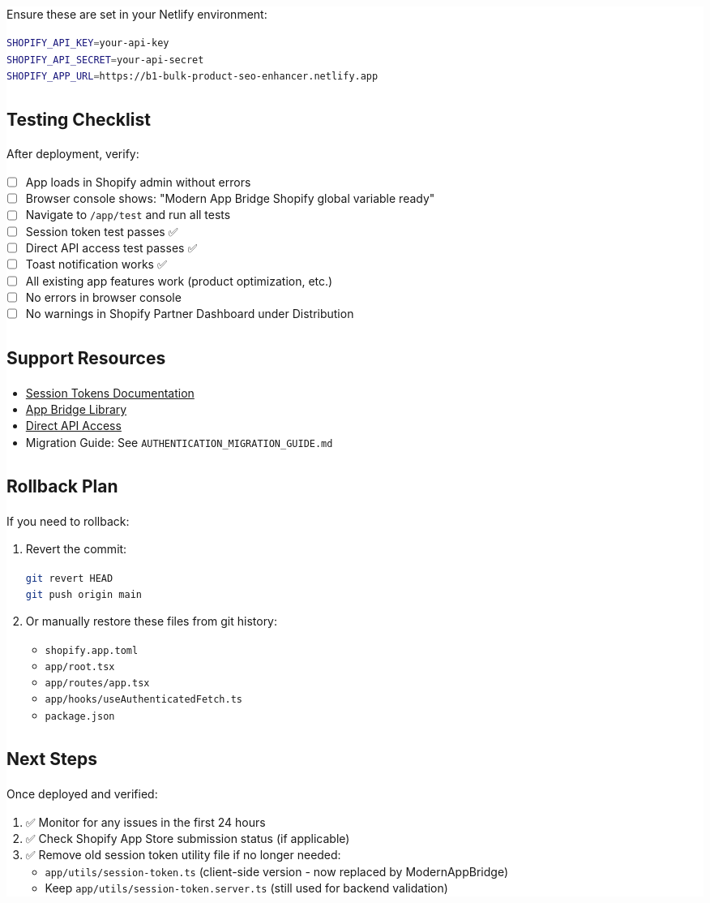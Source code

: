 Ensure these are set in your Netlify environment:

```bash
SHOPIFY_API_KEY=your-api-key
SHOPIFY_API_SECRET=your-api-secret
SHOPIFY_APP_URL=https://b1-bulk-product-seo-enhancer.netlify.app
```

## Testing Checklist

After deployment, verify:

- [ ] App loads in Shopify admin without errors
- [ ] Browser console shows: "Modern App Bridge Shopify global variable ready"
- [ ] Navigate to `/app/test` and run all tests
- [ ] Session token test passes ✅
- [ ] Direct API access test passes ✅
- [ ] Toast notification works ✅
- [ ] All existing app features work (product optimization, etc.)
- [ ] No errors in browser console
- [ ] No warnings in Shopify Partner Dashboard under Distribution

## Support Resources

- [Session Tokens Documentation](https://shopify.dev/docs/apps/build/authentication-authorization/session-tokens)
- [App Bridge Library](https://shopify.dev/docs/api/app-bridge-library)
- [Direct API Access](https://shopify.dev/docs/apps/tools/cli/configuration#admin)
- Migration Guide: See `AUTHENTICATION_MIGRATION_GUIDE.md`

## Rollback Plan

If you need to rollback:

1. Revert the commit:
   ```bash
   git revert HEAD
   git push origin main
   ```

2. Or manually restore these files from git history:
   - `shopify.app.toml`
   - `app/root.tsx`
   - `app/routes/app.tsx`
   - `app/hooks/useAuthenticatedFetch.ts`
   - `package.json`

## Next Steps

Once deployed and verified:

1. ✅ Monitor for any issues in the first 24 hours
2. ✅ Check Shopify App Store submission status (if applicable)
3. ✅ Remove old session token utility file if no longer needed:
   - `app/utils/session-token.ts` (client-side version - now replaced by ModernAppBridge)
   - Keep `app/utils/session-token.server.ts` (still used for backend validation)
